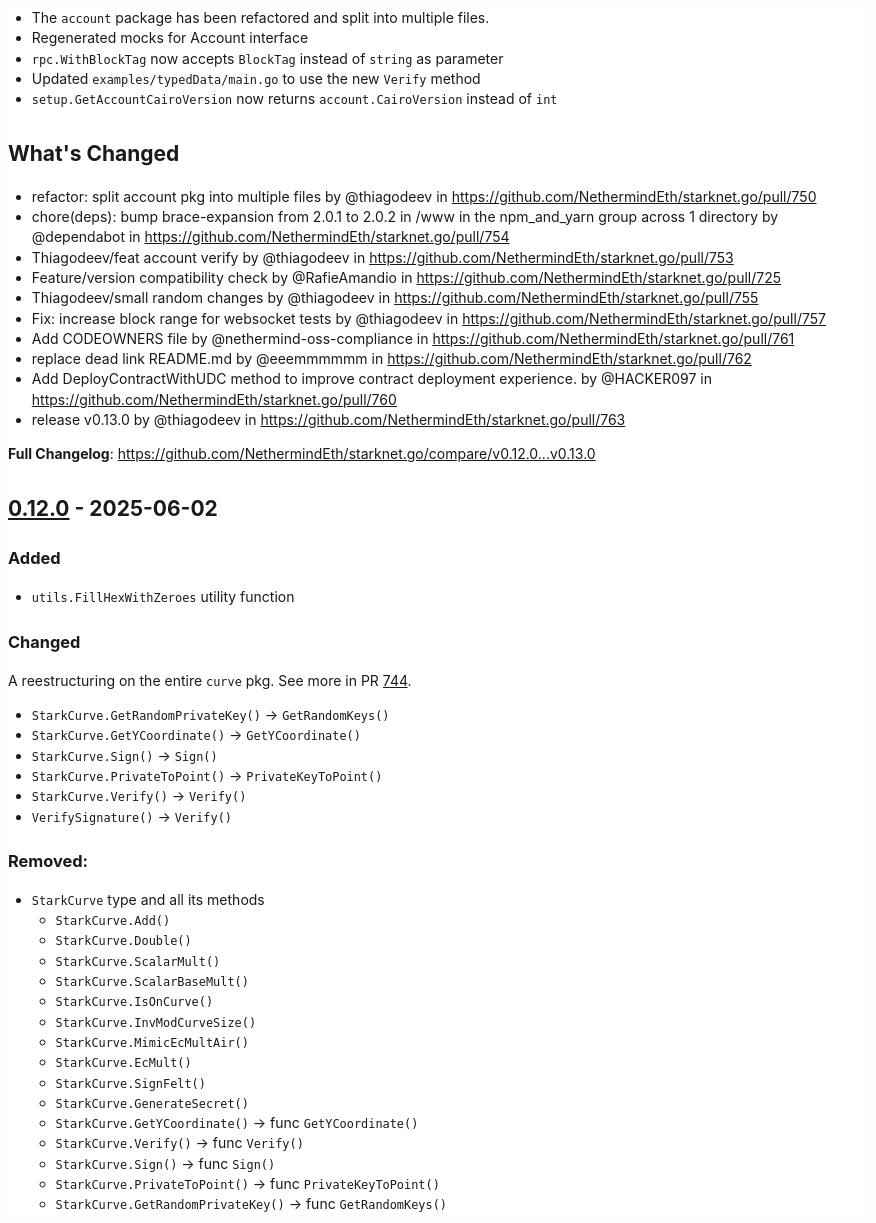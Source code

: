 - The `account` package has been refactored and split into multiple files.
- Regenerated mocks for Account interface
- `rpc.WithBlockTag` now accepts `BlockTag` instead of `string` as parameter
- Updated `examples/typedData/main.go` to use the new `Verify` method
- `setup.GetAccountCairoVersion` now returns `account.CairoVersion` instead of `int`

## What's Changed
* refactor: split account pkg into multiple files by @thiagodeev in https://github.com/NethermindEth/starknet.go/pull/750
* chore(deps): bump brace-expansion from 2.0.1 to 2.0.2 in /www in the npm_and_yarn group across 1 directory by @dependabot in https://github.com/NethermindEth/starknet.go/pull/754
* Thiagodeev/feat account verify by @thiagodeev in https://github.com/NethermindEth/starknet.go/pull/753
* Feature/version compatibility check by @RafieAmandio in https://github.com/NethermindEth/starknet.go/pull/725
* Thiagodeev/small random changes by @thiagodeev in https://github.com/NethermindEth/starknet.go/pull/755
* Fix: increase block range for websocket tests by @thiagodeev in https://github.com/NethermindEth/starknet.go/pull/757
* Add CODEOWNERS file by @nethermind-oss-compliance in https://github.com/NethermindEth/starknet.go/pull/761
* replace dead link README.md by @eeemmmmmm in https://github.com/NethermindEth/starknet.go/pull/762
* Add DeployContractWithUDC method to improve contract deployment experience. by @HACKER097 in https://github.com/NethermindEth/starknet.go/pull/760
* release v0.13.0 by @thiagodeev in https://github.com/NethermindEth/starknet.go/pull/763

**Full Changelog**: https://github.com/NethermindEth/starknet.go/compare/v0.12.0...v0.13.0

## [0.12.0](https://github.com/NethermindEth/starknet.go/releases/tag/v0.12.0) - 2025-06-02
### Added
- `utils.FillHexWithZeroes` utility function

### Changed
A reestructuring on the entire `curve` pkg. See more in PR [744](https://github.com/NethermindEth/starknet.go/pull/744).

- `StarkCurve.GetRandomPrivateKey()` -> `GetRandomKeys()`
- `StarkCurve.GetYCoordinate()` -> `GetYCoordinate()`
- `StarkCurve.Sign()` -> `Sign()`
- `StarkCurve.PrivateToPoint()` -> `PrivateKeyToPoint()`
- `StarkCurve.Verify()` -> `Verify()`
- `VerifySignature()` -> `Verify()`

### Removed:
- `StarkCurve` type and all its methods
  - `StarkCurve.Add()`
  - `StarkCurve.Double()`
  - `StarkCurve.ScalarMult()`
  - `StarkCurve.ScalarBaseMult()`
  - `StarkCurve.IsOnCurve()`
  - `StarkCurve.InvModCurveSize()`
  - `StarkCurve.MimicEcMultAir()`
  - `StarkCurve.EcMult()`
  - `StarkCurve.SignFelt()`
  - `StarkCurve.GenerateSecret()`
  - `StarkCurve.GetYCoordinate()` -> func `GetYCoordinate()`
  - `StarkCurve.Verify()` -> func `Verify()`
  - `StarkCurve.Sign()` -> func `Sign()`
  - `StarkCurve.PrivateToPoint()` -> func `PrivateKeyToPoint()`
  - `StarkCurve.GetRandomPrivateKey()` -> func `GetRandomKeys()`